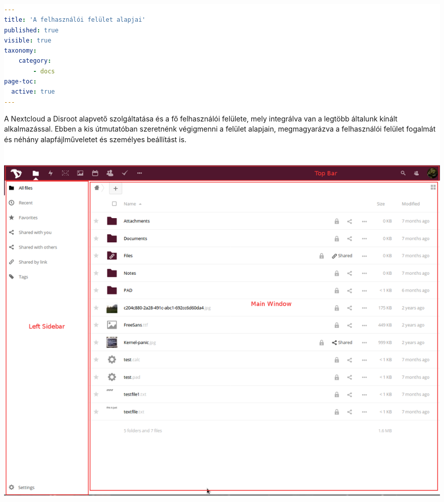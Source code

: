 ```yaml
---
title: 'A felhasználói felület alapjai'
published: true
visible: true
taxonomy:
    category:
        - docs
page-toc:
  active: true
---
```


A Nextcloud a Disroot alapvető szolgáltatása és a fő felhasználói felülete, mely integrálva van a legtöbb általunk kínált alkalmazással. Ebben a kis útmutatóban szeretnénk végigmenni a felület alapjain, megmagyarázva a felhasználói felület fogalmát és néhány alapfájlműveletet és személyes beállítást is.
<br>
<br>
<br>
![](en/main1.png)
